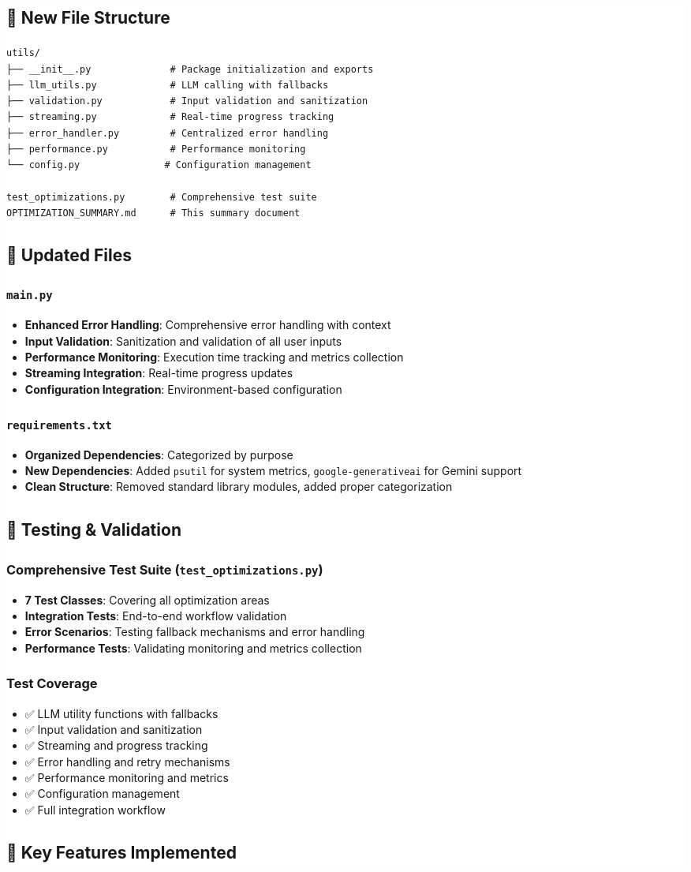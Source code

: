 ## 📁 New File Structure

```
utils/
├── __init__.py              # Package initialization and exports
├── llm_utils.py             # LLM calling with fallbacks
├── validation.py            # Input validation and sanitization
├── streaming.py             # Real-time progress tracking
├── error_handler.py         # Centralized error handling
├── performance.py           # Performance monitoring
└── config.py               # Configuration management

test_optimizations.py        # Comprehensive test suite
OPTIMIZATION_SUMMARY.md      # This summary document
```

## 🔧 Updated Files

### `main.py`
- **Enhanced Error Handling**: Comprehensive error handling with context
- **Input Validation**: Sanitization and validation of all user inputs
- **Performance Monitoring**: Execution time tracking and metrics collection
- **Streaming Integration**: Real-time progress updates
- **Configuration Integration**: Environment-based configuration

### `requirements.txt`
- **Organized Dependencies**: Categorized by purpose
- **New Dependencies**: Added `psutil` for system metrics, `google-generativeai` for Gemini support
- **Clean Structure**: Removed standard library modules, added proper categorization

## 🧪 Testing & Validation

### Comprehensive Test Suite (`test_optimizations.py`)
- **7 Test Classes**: Covering all optimization areas
- **Integration Tests**: End-to-end workflow validation
- **Error Scenarios**: Testing fallback mechanisms and error handling
- **Performance Tests**: Validating monitoring and metrics collection

### Test Coverage
- ✅ LLM utility functions with fallbacks
- ✅ Input validation and sanitization
- ✅ Streaming and progress tracking
- ✅ Error handling and retry mechanisms
- ✅ Performance monitoring and metrics
- ✅ Configuration management
- ✅ Full integration workflow

## 🚀 Key Features Implemented
